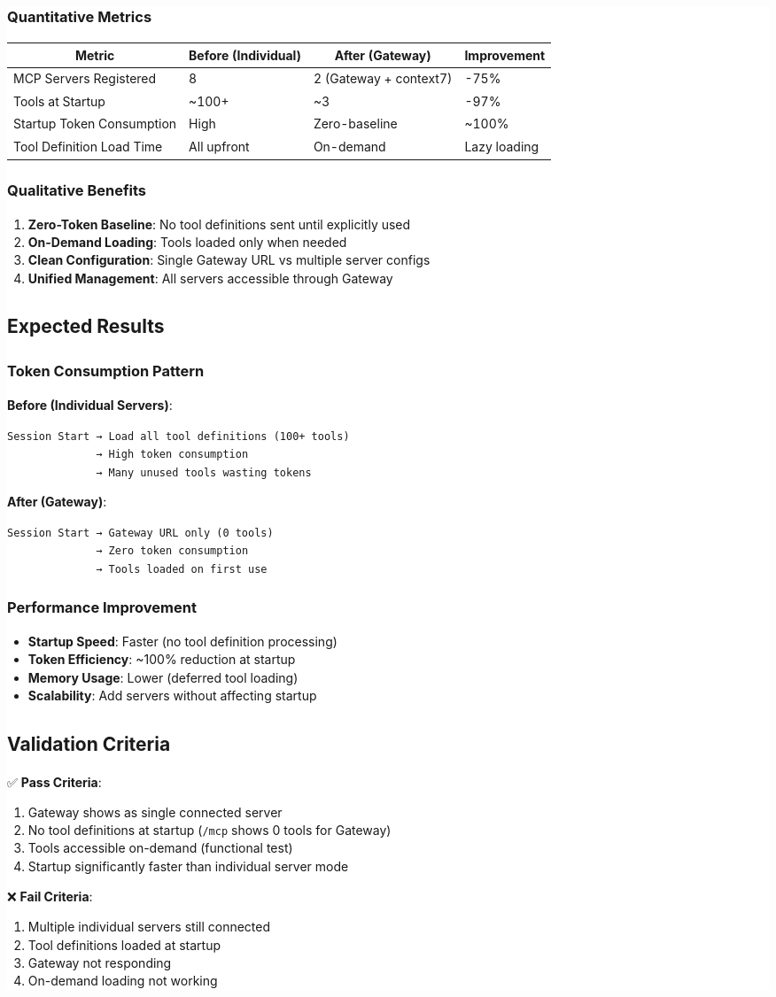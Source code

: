 ### Quantitative Metrics

| Metric | Before (Individual) | After (Gateway) | Improvement |
|--------|--------------------|-----------------| ------------|
| MCP Servers Registered | 8 | 2 (Gateway + context7) | -75% |
| Tools at Startup | ~100+ | ~3 | -97% |
| Startup Token Consumption | High | Zero-baseline | ~100% |
| Tool Definition Load Time | All upfront | On-demand | Lazy loading |

### Qualitative Benefits

1. **Zero-Token Baseline**: No tool definitions sent until explicitly used
2. **On-Demand Loading**: Tools loaded only when needed
3. **Clean Configuration**: Single Gateway URL vs multiple server configs
4. **Unified Management**: All servers accessible through Gateway

## Expected Results

### Token Consumption Pattern

**Before (Individual Servers)**:
```
Session Start → Load all tool definitions (100+ tools)
              → High token consumption
              → Many unused tools wasting tokens
```

**After (Gateway)**:
```
Session Start → Gateway URL only (0 tools)
              → Zero token consumption
              → Tools loaded on first use
```

### Performance Improvement

- **Startup Speed**: Faster (no tool definition processing)
- **Token Efficiency**: ~100% reduction at startup
- **Memory Usage**: Lower (deferred tool loading)
- **Scalability**: Add servers without affecting startup

## Validation Criteria

✅ **Pass Criteria**:
1. Gateway shows as single connected server
2. No tool definitions at startup (`/mcp` shows 0 tools for Gateway)
3. Tools accessible on-demand (functional test)
4. Startup significantly faster than individual server mode

❌ **Fail Criteria**:
1. Multiple individual servers still connected
2. Tool definitions loaded at startup
3. Gateway not responding
4. On-demand loading not working
